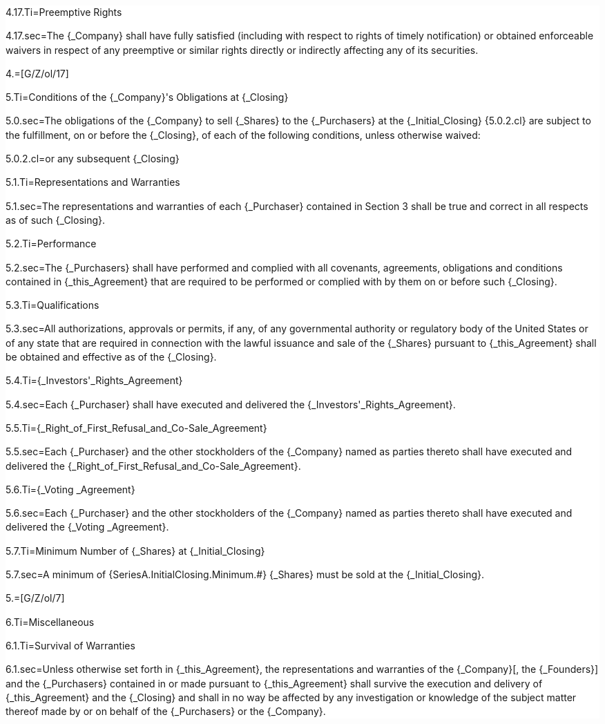 4.17.Ti=Preemptive Rights

4.17.sec=The {_Company} shall have fully satisfied (including with respect to rights of timely notification) or obtained enforceable waivers in respect of any preemptive or similar rights directly or indirectly affecting any of its securities.

4.=[G/Z/ol/17]


5.Ti=Conditions of the {_Company}'s Obligations at {_Closing}

5.0.sec=The obligations of the {_Company} to sell {_Shares} to the {_Purchasers} at the {_Initial_Closing} {5.0.2.cl} are subject to the fulfillment, on or before the {_Closing}, of each of the following conditions, unless otherwise waived:

5.0.2.cl=or any subsequent {_Closing}

5.1.Ti=Representations and Warranties

5.1.sec=The representations and warranties of each {_Purchaser} contained in Section 3 shall be true and correct in all respects as of such {_Closing}.

5.2.Ti=Performance

5.2.sec=The {_Purchasers} shall have performed and complied with all covenants, agreements, obligations and conditions contained in {_this_Agreement} that are required to be performed or complied with by them on or before such {_Closing}.

5.3.Ti=Qualifications

5.3.sec=All authorizations, approvals or permits, if any, of any governmental authority or regulatory body of the United States or of any state that are required in connection with the lawful issuance and sale of the {_Shares} pursuant to {_this_Agreement} shall be obtained and effective as of the {_Closing}.

5.4.Ti={_Investors'_Rights_Agreement}

5.4.sec=Each {_Purchaser} shall have executed and delivered the {_Investors'_Rights_Agreement}.

5.5.Ti={_Right_of_First_Refusal_and_Co-Sale_Agreement}

5.5.sec=Each {_Purchaser} and the other stockholders of the {_Company} named as parties thereto shall have executed and delivered the {_Right_of_First_Refusal_and_Co-Sale_Agreement}.

5.6.Ti={_Voting _Agreement}

5.6.sec=Each {_Purchaser} and the other stockholders of the {_Company} named as parties thereto shall have executed and delivered the {_Voting _Agreement}.

5.7.Ti=Minimum Number of {_Shares} at {_Initial_Closing}

5.7.sec=A minimum of {SeriesA.InitialClosing.Minimum.#} {_Shares} must be sold at the {_Initial_Closing}.

5.=[G/Z/ol/7]

6.Ti=Miscellaneous

6.1.Ti=Survival of Warranties

6.1.sec=Unless otherwise set forth in {_this_Agreement}, the representations and warranties of the {_Company}[, the {_Founders}] and the {_Purchasers} contained in or made pursuant to {_this_Agreement} shall survive the execution and delivery of {_this_Agreement} and the {_Closing} and shall in no way be affected by any investigation or knowledge of the subject matter thereof made by or on behalf of the {_Purchasers} or the {_Company}.
